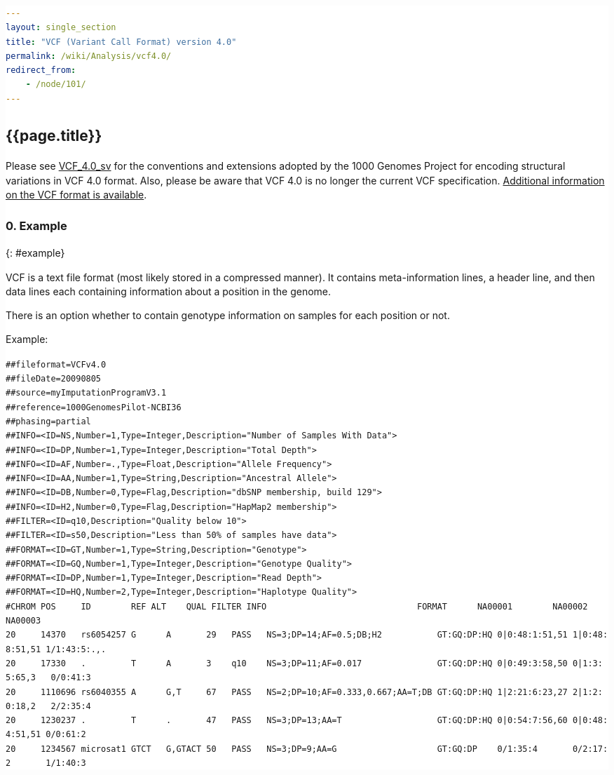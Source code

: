 ```yaml
---
layout: single_section
title: "VCF (Variant Call Format) version 4.0"
permalink: /wiki/Analysis/vcf4.0/
redirect_from:
    - /node/101/
---
```


## {{page.title}}
    
Please see [VCF_4.0_sv](/wiki/Analysis/Variant%20Call%20Format/VCF%20%28Variant%20Call%20Format%29%20version%204.0/encoding-structural-variants) for the conventions and extensions adopted by the 1000 Genomes Project for encoding structural variations in VCF 4.0 format. Also, please be aware that VCF 4.0 is no longer the current VCF specification. [Additional information on the VCF format is available](/wiki/Analysis/variant-call-format). 

### 0\. Example
{: #example}

VCF is a text file format (most likely stored in a compressed manner). It contains meta-information lines, a header line, and then data lines each containing information about a position in the genome.

There is an option whether to contain genotype information on samples for each position or not.

Example:

    ##fileformat=VCFv4.0
    ##fileDate=20090805
    ##source=myImputationProgramV3.1
    ##reference=1000GenomesPilot-NCBI36
    ##phasing=partial
    ##INFO=<ID=NS,Number=1,Type=Integer,Description="Number of Samples With Data">
    ##INFO=<ID=DP,Number=1,Type=Integer,Description="Total Depth">
    ##INFO=<ID=AF,Number=.,Type=Float,Description="Allele Frequency">
    ##INFO=<ID=AA,Number=1,Type=String,Description="Ancestral Allele">
    ##INFO=<ID=DB,Number=0,Type=Flag,Description="dbSNP membership, build 129">
    ##INFO=<ID=H2,Number=0,Type=Flag,Description="HapMap2 membership">
    ##FILTER=<ID=q10,Description="Quality below 10">
    ##FILTER=<ID=s50,Description="Less than 50% of samples have data">
    ##FORMAT=<ID=GT,Number=1,Type=String,Description="Genotype">
    ##FORMAT=<ID=GQ,Number=1,Type=Integer,Description="Genotype Quality">
    ##FORMAT=<ID=DP,Number=1,Type=Integer,Description="Read Depth">
    ##FORMAT=<ID=HQ,Number=2,Type=Integer,Description="Haplotype Quality">
    #CHROM POS     ID        REF ALT    QUAL FILTER INFO                              FORMAT      NA00001        NA00002        NA00003
    20     14370   rs6054257 G      A       29   PASS   NS=3;DP=14;AF=0.5;DB;H2           GT:GQ:DP:HQ 0|0:48:1:51,51 1|0:48:8:51,51 1/1:43:5:.,.
    20     17330   .         T      A       3    q10    NS=3;DP=11;AF=0.017               GT:GQ:DP:HQ 0|0:49:3:58,50 0|1:3:5:65,3   0/0:41:3
    20     1110696 rs6040355 A      G,T     67   PASS   NS=2;DP=10;AF=0.333,0.667;AA=T;DB GT:GQ:DP:HQ 1|2:21:6:23,27 2|1:2:0:18,2   2/2:35:4
    20     1230237 .         T      .       47   PASS   NS=3;DP=13;AA=T                   GT:GQ:DP:HQ 0|0:54:7:56,60 0|0:48:4:51,51 0/0:61:2
    20     1234567 microsat1 GTCT   G,GTACT 50   PASS   NS=3;DP=9;AA=G                    GT:GQ:DP    0/1:35:4       0/2:17:2       1/1:40:3
